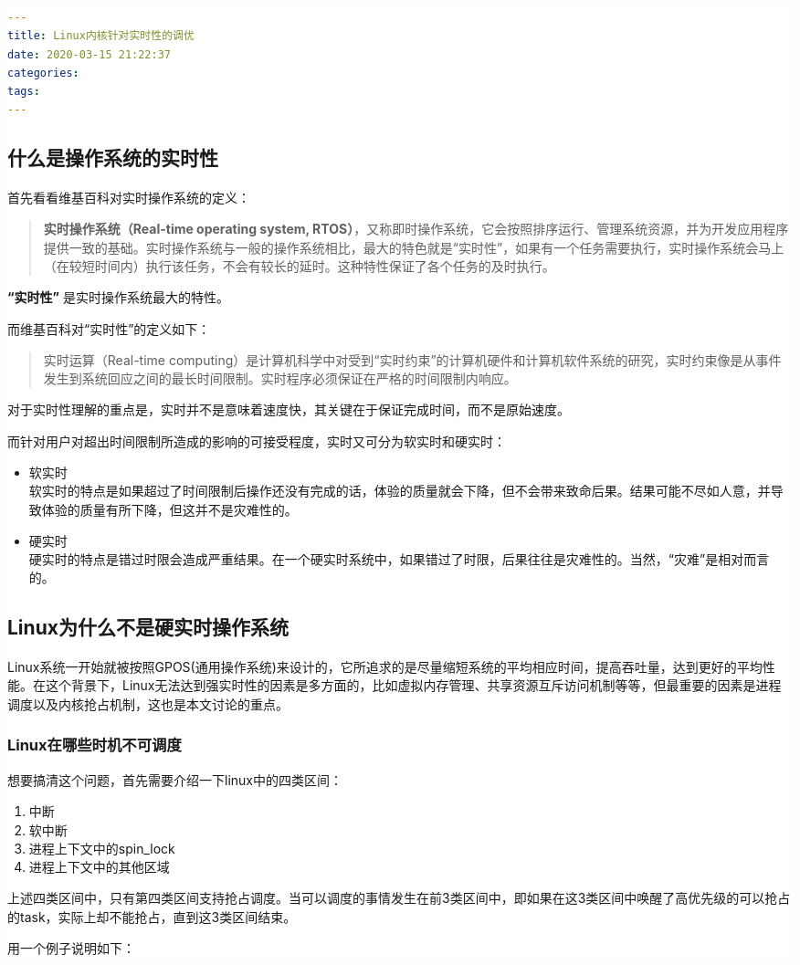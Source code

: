 ```yaml
---
title: Linux内核针对实时性的调优
date: 2020-03-15 21:22:37
categories:
tags:
---
```

## 什么是操作系统的实时性
首先看看维基百科对实时操作系统的定义：
> **实时操作系统（Real-time operating system, RTOS）**，又称即时操作系统，它会按照排序运行、管理系统资源，并为开发应用程序提供一致的基础。实时操作系统与一般的操作系统相比，最大的特色就是“实时性”，如果有一个任务需要执行，实时操作系统会马上（在较短时间内）执行该任务，不会有较长的延时。这种特性保证了各个任务的及时执行。

**“实时性”** 是实时操作系统最大的特性。

而维基百科对“实时性”的定义如下：
> 实时运算（Real-time computing）是计算机科学中对受到“实时约束”的计算机硬件和计算机软件系统的研究，实时约束像是从事件发生到系统回应之间的最长时间限制。实时程序必须保证在严格的时间限制内响应。

对于实时性理解的重点是，实时并不是意味着速度快，其关键在于保证完成时间，而不是原始速度。

而针对用户对超出时间限制所造成的影响的可接受程度，实时又可分为软实时和硬实时：
* 软实时</br>
软实时的特点是如果超过了时间限制后操作还没有完成的话，体验的质量就会下降，但不会带来致命后果。结果可能不尽如人意，并导致体验的质量有所下降，但这并不是灾难性的。

* 硬实时</br>
硬实时的特点是错过时限会造成严重结果。在一个硬实时系统中，如果错过了时限，后果往往是灾难性的。当然，“灾难”是相对而言的。 

## Linux为什么不是硬实时操作系统
Linux系统一开始就被按照GPOS(通用操作系统)来设计的，它所追求的是尽量缩短系统的平均相应时间，提高吞吐量，达到更好的平均性能。在这个背景下，Linux无法达到强实时性的因素是多方面的，比如虚拟内存管理、共享资源互斥访问机制等等，但最重要的因素是进程调度以及内核抢占机制，这也是本文讨论的重点。

### Linux在哪些时机不可调度
想要搞清这个问题，首先需要介绍一下linux中的四类区间：
1. 中断
2. 软中断
3. 进程上下文中的spin_lock
4. 进程上下文中的其他区域

上述四类区间中，只有第四类区间支持抢占调度。当可以调度的事情发生在前3类区间中，即如果在这3类区间中唤醒了高优先级的可以抢占的task，实际上却不能抢占，直到这3类区间结束。

用一个例子说明如下：